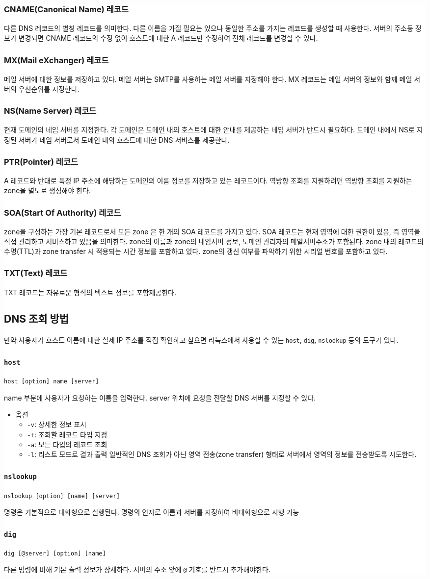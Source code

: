 ###  CNAME(Canonical Name) 레코드
다른 DNS 레코드의 별칭 레코드를 의미한다. 다른 이름을 가질 필요는 있으나 동일한 주소를 가지는 레코드를 생성할 때 사용한다. 서버의 주소등 정보가 변경되면 CNAME 레코드의 수정 없이 호스트에 대한 A 레코드만 수정하여 전체 레코드를 변경할 수 있다.

### MX(Mail eXchanger) 레코드
메일 서버에 대한 정보를 저장하고 있다. 메일 서버는 SMTP를 사용하는 메일 서버를 지정해야 한다. MX 레코드는 메일 서버의 정보와 함께 메일 서버의 우선순위를 지정한다.

### NS(Name Server) 레코드
현재 도메인의 네임 서버를 지정한다. 각 도메인은 도메인 내의 호스트에 대한 안내를 제공하는 네임 서버가 반드시 필요하다. 도메인 내에서 NS로 지정된 서버가 네임 서버로서 도메인 내의 호스트에 대한 DNS 서비스를 제공한다.

### PTR(Pointer) 레코드
A 레코드와 반대로 특정 IP 주소에 해당하는 도메인의 이름 정보를 저장하고 있는 레코드이다. 역방향 조회를 지원하려면 역방향 조회를 지원하는 zone을 별도로 생성해야 한다.

### SOA(Start Of Authority) 레코드
zone을 구성하는 가장 기본 레코드로서 모든 zone 은 한 개의 SOA 레코드를 가지고 있다. SOA 레코드는 현재 영역에 대한 권한이 있음, 즉 영역을 직접 관리하고 서비스하고 있음을 의미한다. 
zone의 이름과 zone의 네임서버 정보, 도메인 관리자의 메일서버주소가 포함된다. 
zone 내의 레코드의 수명(TTL)과 zone transfer 시 적용되는 시간 정보를 포함하고 있다. zone의 갱신 여부를 파악하기 위한 시리얼 번호를 포함하고 있다.

### TXT(Text) 레코드
TXT 레코드는 자유로운 형식의 텍스트 정보를 포함제공한다.

## DNS 조회 방법
만약 사용자가 호스트 이름에 대한 실제 IP 주소를 직접 확인하고 싶으면 리눅스에서 사용할 수 있는 `host`, `dig`, `nslookup` 등의 도구가 있다. 

### `host`
```
host [option] name [server]
```
name 부분에 사용자가 요청하는 이름을 입력한다.  server 위치에 요청을 전달할 DNS 서버를 지정할 수 있다.
- 옵션
	- `-v`: 상세한 정보 표시
	- `-t`: 조회할 레코드 타입 지정
	- `-a`: 모든 타입의 레코드 조회
	- `-l`: 리스트 모드로 결과 출력 일반적인 DNS 조회가 아닌 영역 전송(zone transfer) 형태로 서버에서 영역의 정보를 전송받도록 시도한다. 

### `nslookup`
```
nslookup [option] [name] [server]
```
명령은 기본적으로 대화형으로 실행된다. 명령의 인자로 이름과 서버를 지정하여 비대화형으로 시행 가능

### `dig`
```
dig [@server] [option] [name]
```
다른 명령에 비해 기본 출력 정보가 상세하다.  서버의 주소 앞에 `@` 기호를 반드시 추가해야한다. 
